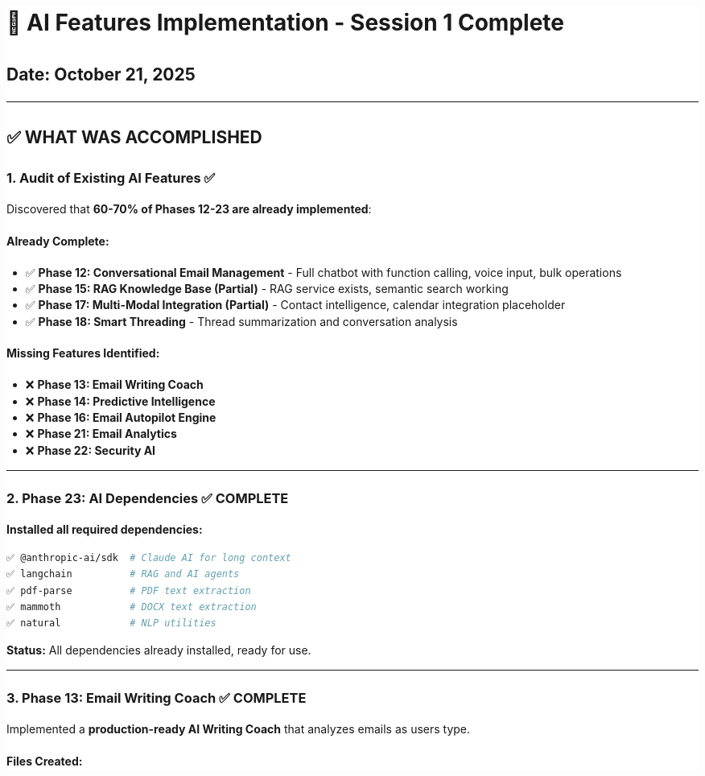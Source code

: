 # 🎉 AI Features Implementation - Session 1 Complete

## Date: October 21, 2025

---

## ✅ **WHAT WAS ACCOMPLISHED**

### 1. **Audit of Existing AI Features** ✅

Discovered that **60-70% of Phases 12-23 are already implemented**:

#### Already Complete:

- ✅ **Phase 12: Conversational Email Management** - Full chatbot with function calling, voice input, bulk operations
- ✅ **Phase 15: RAG Knowledge Base (Partial)** - RAG service exists, semantic search working
- ✅ **Phase 17: Multi-Modal Integration (Partial)** - Contact intelligence, calendar integration placeholder
- ✅ **Phase 18: Smart Threading** - Thread summarization and conversation analysis

#### Missing Features Identified:

- ❌ **Phase 13: Email Writing Coach**
- ❌ **Phase 14: Predictive Intelligence**
- ❌ **Phase 16: Email Autopilot Engine**
- ❌ **Phase 21: Email Analytics**
- ❌ **Phase 22: Security AI**

---

### 2. **Phase 23: AI Dependencies** ✅ COMPLETE

**Installed all required dependencies:**

```bash
✅ @anthropic-ai/sdk  # Claude AI for long context
✅ langchain          # RAG and AI agents
✅ pdf-parse          # PDF text extraction
✅ mammoth            # DOCX text extraction
✅ natural            # NLP utilities
```

**Status:** All dependencies already installed, ready for use.

---

### 3. **Phase 13: Email Writing Coach** ✅ COMPLETE

Implemented a **production-ready AI Writing Coach** that analyzes emails as users type.

#### Files Created:

